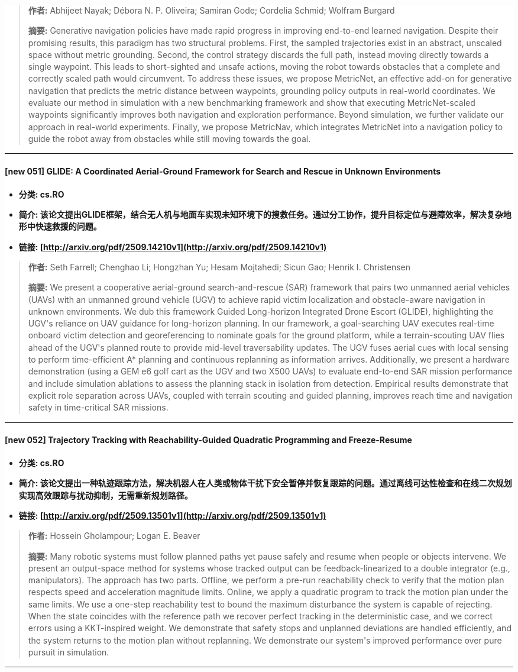 > **作者:** Abhijeet Nayak; Débora N. P. Oliveira; Samiran Gode; Cordelia Schmid; Wolfram Burgard
>
> **摘要:** Generative navigation policies have made rapid progress in improving end-to-end learned navigation. Despite their promising results, this paradigm has two structural problems. First, the sampled trajectories exist in an abstract, unscaled space without metric grounding. Second, the control strategy discards the full path, instead moving directly towards a single waypoint. This leads to short-sighted and unsafe actions, moving the robot towards obstacles that a complete and correctly scaled path would circumvent. To address these issues, we propose MetricNet, an effective add-on for generative navigation that predicts the metric distance between waypoints, grounding policy outputs in real-world coordinates. We evaluate our method in simulation with a new benchmarking framework and show that executing MetricNet-scaled waypoints significantly improves both navigation and exploration performance. Beyond simulation, we further validate our approach in real-world experiments. Finally, we propose MetricNav, which integrates MetricNet into a navigation policy to guide the robot away from obstacles while still moving towards the goal.
>
---
#### [new 051] GLIDE: A Coordinated Aerial-Ground Framework for Search and Rescue in Unknown Environments
- **分类: cs.RO**

- **简介: 该论文提出GLIDE框架，结合无人机与地面车实现未知环境下的搜救任务。通过分工协作，提升目标定位与避障效率，解决复杂地形中快速救援的问题。**

- **链接: [http://arxiv.org/pdf/2509.14210v1](http://arxiv.org/pdf/2509.14210v1)**

> **作者:** Seth Farrell; Chenghao Li; Hongzhan Yu; Hesam Mojtahedi; Sicun Gao; Henrik I. Christensen
>
> **摘要:** We present a cooperative aerial-ground search-and-rescue (SAR) framework that pairs two unmanned aerial vehicles (UAVs) with an unmanned ground vehicle (UGV) to achieve rapid victim localization and obstacle-aware navigation in unknown environments. We dub this framework Guided Long-horizon Integrated Drone Escort (GLIDE), highlighting the UGV's reliance on UAV guidance for long-horizon planning. In our framework, a goal-searching UAV executes real-time onboard victim detection and georeferencing to nominate goals for the ground platform, while a terrain-scouting UAV flies ahead of the UGV's planned route to provide mid-level traversability updates. The UGV fuses aerial cues with local sensing to perform time-efficient A* planning and continuous replanning as information arrives. Additionally, we present a hardware demonstration (using a GEM e6 golf cart as the UGV and two X500 UAVs) to evaluate end-to-end SAR mission performance and include simulation ablations to assess the planning stack in isolation from detection. Empirical results demonstrate that explicit role separation across UAVs, coupled with terrain scouting and guided planning, improves reach time and navigation safety in time-critical SAR missions.
>
---
#### [new 052] Trajectory Tracking with Reachability-Guided Quadratic Programming and Freeze-Resume
- **分类: cs.RO**

- **简介: 该论文提出一种轨迹跟踪方法，解决机器人在人类或物体干扰下安全暂停并恢复跟踪的问题。通过离线可达性检查和在线二次规划实现高效跟踪与扰动抑制，无需重新规划路径。**

- **链接: [http://arxiv.org/pdf/2509.13501v1](http://arxiv.org/pdf/2509.13501v1)**

> **作者:** Hossein Gholampour; Logan E. Beaver
>
> **摘要:** Many robotic systems must follow planned paths yet pause safely and resume when people or objects intervene. We present an output-space method for systems whose tracked output can be feedback-linearized to a double integrator (e.g., manipulators). The approach has two parts. Offline, we perform a pre-run reachability check to verify that the motion plan respects speed and acceleration magnitude limits. Online, we apply a quadratic program to track the motion plan under the same limits. We use a one-step reachability test to bound the maximum disturbance the system is capable of rejecting. When the state coincides with the reference path we recover perfect tracking in the deterministic case, and we correct errors using a KKT-inspired weight. We demonstrate that safety stops and unplanned deviations are handled efficiently, and the system returns to the motion plan without replanning. We demonstrate our system's improved performance over pure pursuit in simulation.
>
---